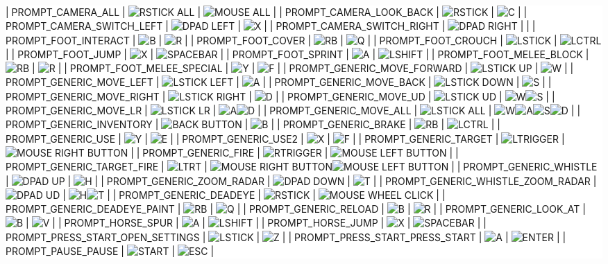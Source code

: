 | PROMPT_CAMERA_ALL | ![RSTICK ALL](https://imgur.com/hiB8xIk.png) | ![MOUSE ALL](https://imgur.com/hx5D2io.png) |
| PROMPT_CAMERA_LOOK_BACK | ![RSTICK](https://imgur.com/y6XAou1.png) | ![C](https://imgur.com/AJuEcTa.png) |
| PROMPT_CAMERA_SWITCH_LEFT | ![DPAD LEFT](https://imgur.com/8KEeiDT.png) | ![X](https://imgur.com/lWkYN97.png) |
| PROMPT_CAMERA_SWITCH_RIGHT | ![DPAD RIGHT](https://imgur.com/EPioFjm.png) |  |
| PROMPT_FOOT_INTERACT | ![B](https://imgur.com/9qlEa0H.png) | ![R](https://imgur.com/gnZ5UD1.png) |
| PROMPT_FOOT_COVER | ![RB](https://imgur.com/N6tGiDZ.png) | ![Q](https://imgur.com/omQzLq7.png) |
| PROMPT_FOOT_CROUCH | ![LSTICK](https://imgur.com/Tyv59XP.png) | ![LCTRL](https://imgur.com/PPkge6g.png) |
| PROMPT_FOOT_JUMP | ![X](https://imgur.com/jMHzSOK.png) | ![SPACEBAR](https://imgur.com/GXImT6Z.png) |
| PROMPT_FOOT_SPRINT | ![A](https://imgur.com/0MgNhZs.png) | ![LSHIFT](https://imgur.com/xaRSH4t.png) |
| PROMPT_FOOT_MELEE_BLOCK | ![RB](https://imgur.com/N6tGiDZ.png) | ![R](https://imgur.com/gnZ5UD1.png) |
| PROMPT_FOOT_MELEE_SPECIAL | ![Y](https://imgur.com/ymqhroT.png) | ![F](https://imgur.com/iYw7noh.png) |
| PROMPT_GENERIC_MOVE_FORWARD | ![LSTICK UP](https://imgur.com/56r5WfQ.png) | ![W](https://imgur.com/nxFGt0O.png) |
| PROMPT_GENERIC_MOVE_LEFT | ![LSTICK LEFT](https://imgur.com/uli3Fjg.png) | ![A](https://imgur.com/VvYaWhc.png) |
| PROMPT_GENERIC_MOVE_BACK | ![LSTICK DOWN](https://imgur.com/OdtXqAz.png) | ![S](https://imgur.com/4VN6vKR.png) |
| PROMPT_GENERIC_MOVE_RIGHT | ![LSTICK RIGHT](https://imgur.com/KGDLRtz.png) | ![D](https://imgur.com/SdwDh03.png) |
| PROMPT_GENERIC_MOVE_UD | ![LSTICK UD](https://imgur.com/vpHrrc8.png) | ![W](https://imgur.com/nxFGt0O.png)![S](https://imgur.com/4VN6vKR.png) |
| PROMPT_GENERIC_MOVE_LR | ![LSTICK LR](https://imgur.com/nt4Wlv7.png) | ![A](https://imgur.com/VvYaWhc.png)![D](https://imgur.com/SdwDh03.png) |
| PROMPT_GENERIC_MOVE_ALL | ![LSTICK ALL](https://imgur.com/xirhpZv.png) | ![W](https://imgur.com/nxFGt0O.png)![A](https://imgur.com/VvYaWhc.png)![S](https://imgur.com/4VN6vKR.png)![D](https://imgur.com/SdwDh03.png) |
| PROMPT_GENERIC_INVENTORY | ![BACK BUTTON](https://imgur.com/K8MY7XX.png) | ![B](https://imgur.com/MxRNA2U.png) |
| PROMPT_GENERIC_BRAKE | ![RB](https://imgur.com/N6tGiDZ.png) | ![LCTRL](https://imgur.com/PPkge6g.png) |
| PROMPT_GENERIC_USE | ![Y](https://imgur.com/ymqhroT.png) | ![E](https://imgur.com/51oVmKd.png) |
| PROMPT_GENERIC_USE2 | ![X](https://imgur.com/jMHzSOK.png) | ![F](https://imgur.com/iYw7noh.png) |
| PROMPT_GENERIC_TARGET | ![LTRIGGER](https://imgur.com/B32aDhG.png) | ![MOUSE RIGHT BUTTON](https://imgur.com/Unt19bP.png) |
| PROMPT_GENERIC_FIRE | ![RTRIGGER](https://imgur.com/8fBZX5u.png) | ![MOUSE LEFT BUTTON](https://imgur.com/aQ7tPx4.png) |
| PROMPT_GENERIC_TARGET_FIRE | ![LTRT](https://imgur.com/PyfbjfH.png) | ![MOUSE RIGHT BUTTON](https://imgur.com/Unt19bP.png)![MOUSE LEFT BUTTON](https://imgur.com/aQ7tPx4.png) |
| PROMPT_GENERIC_WHISTLE | ![DPAD UP](https://imgur.com/g8GVkR6.png) | ![H](https://imgur.com/0xKwbI7.png) |
| PROMPT_GENERIC_ZOOM_RADAR | ![DPAD DOWN](https://imgur.com/Zk4k6Jy.png) | ![T](https://imgur.com/v517pTF.png) |
| PROMPT_GENERIC_WHISTLE_ZOOM_RADAR | ![DPAD UD](https://imgur.com/ErOabCt.png) | ![H](https://imgur.com/0xKwbI7.png)![T](https://imgur.com/v517pTF.png) |
| PROMPT_GENERIC_DEADEYE | ![RSTICK](https://imgur.com/y6XAou1.png) | ![MOUSE WHEEL CLICK](https://imgur.com/knSdcDh.png) |
| PROMPT_GENERIC_DEADEYE_PAINT | ![RB](https://imgur.com/N6tGiDZ.png) | ![Q](https://imgur.com/omQzLq7.png) |
| PROMPT_GENERIC_RELOAD | ![B](https://imgur.com/9qlEa0H.png) | ![R](https://imgur.com/gnZ5UD1.png) |
| PROMPT_GENERIC_LOOK_AT | ![B](https://imgur.com/9qlEa0H.png) | ![V](https://imgur.com/TxV371v.png) |
| PROMPT_HORSE_SPUR | ![A](https://imgur.com/0MgNhZs.png) | ![LSHIFT](https://imgur.com/xaRSH4t.png) |
| PROMPT_HORSE_JUMP | ![X](https://imgur.com/jMHzSOK.png) | ![SPACEBAR](https://imgur.com/GXImT6Z.png) |
| PROMPT_PRESS_START_OPEN_SETTINGS | ![LSTICK](https://imgur.com/Tyv59XP.png) | ![Z](https://imgur.com/9WXV6Iw.png) |
| PROMPT_PRESS_START_PRESS_START | ![A](https://imgur.com/0MgNhZs.png) | ![ENTER](https://imgur.com/mheU3l1.png) |
| PROMPT_PAUSE_PAUSE | ![START](https://imgur.com/9wTmr5n.png) | ![ESC](https://imgur.com/dGSRbDM.png) |